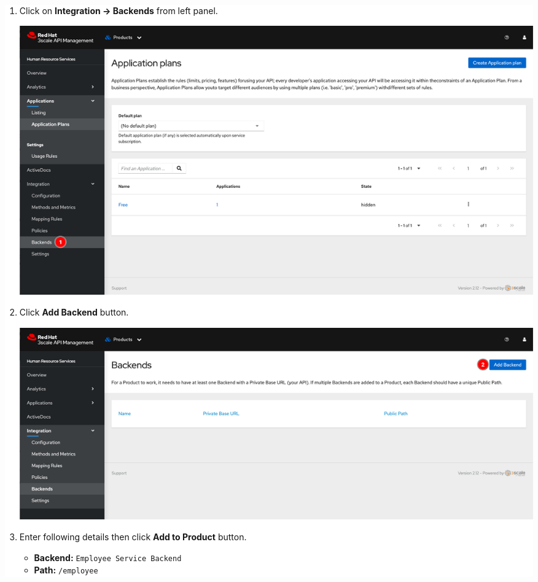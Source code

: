1. Click on **Integration -> Backends** from left panel.

   ![expose rest api](../images/expose-rest-api-21.png)

2. Click **Add Backend** button.

   ![expose rest api](../images/expose-rest-api-22.png)

3. Enter following details then click **Add to Product** button.

   - **Backend:** `Employee Service Backend`
   - **Path:** `/employee`
